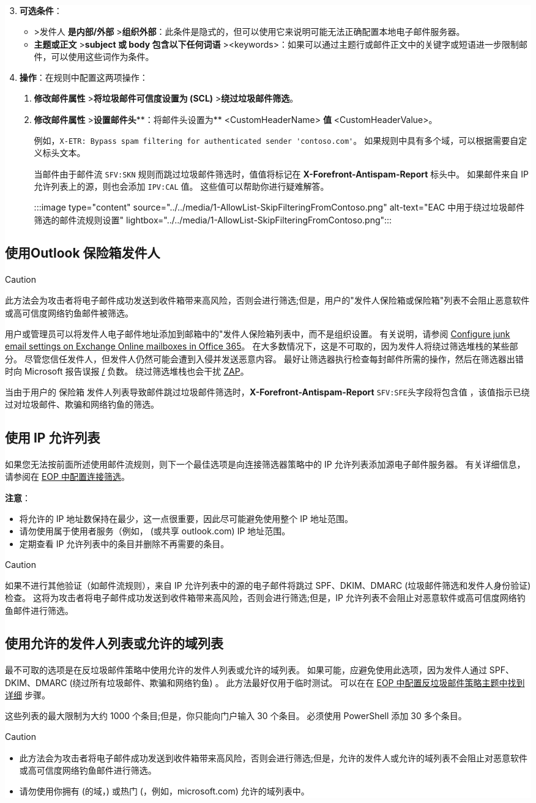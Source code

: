 3. **可选条件**：
   -  \>发件人 **是内部/外部** \>**组织外部**：此条件是隐式的，但可以使用它来说明可能无法正确配置本地电子邮件服务器。
   - **主题或正文** \>**subject 或 body 包含以下任何词语** \>\<keywords\>：如果可以通过主题行或邮件正文中的关键字或短语进一步限制邮件，可以使用这些词作为条件。

4. **操作**：在规则中配置这两项操作：
   1. **修改邮件属性** \>**将垃圾邮件可信度设置为 (SCL)** \>**绕过垃圾邮件筛选**。
   2. **修改邮件属性** \>**设置邮件头****：将邮件头设置为** \<CustomHeaderName\> **值** \<CustomHeaderValue\>。

      例如，`X-ETR: Bypass spam filtering for authenticated sender 'contoso.com'`。 如果规则中具有多个域，可以根据需要自定义标头文本。

      当邮件由于邮件流 `SFV:SKN` 规则而跳过垃圾邮件筛选时，值值将标记在 **X-Forefront-Antispam-Report** 标头中。 如果邮件来自 IP 允许列表上的源，则也会添加 `IPV:CAL` 值。 这些值可以帮助你进行疑难解答。

      :::image type="content" source="../../media/1-AllowList-SkipFilteringFromContoso.png" alt-text="EAC 中用于绕过垃圾邮件筛选的邮件流规则设置" lightbox="../../media/1-AllowList-SkipFilteringFromContoso.png":::


## <a name="use-outlook-safe-senders"></a>使用Outlook 保险箱发件人

> [!CAUTION]
> 此方法会为攻击者将电子邮件成功发送到收件箱带来高风险，否则会进行筛选;但是，用户的"发件人保险箱或保险箱"列表不会阻止恶意软件或高可信度网络钓鱼邮件被筛选。

用户或管理员可以将发件人电子邮件地址添加到邮箱中的"发件人保险箱列表中，而不是组织设置。 有关说明，请参阅 [Configure junk email settings on Exchange Online mailboxes in Office 365](configure-junk-email-settings-on-exo-mailboxes.md)。 在大多数情况下，这是不可取的，因为发件人将绕过筛选堆栈的某些部分。 尽管您信任发件人，但发件人仍然可能会遭到入侵并发送恶意内容。 最好让筛选器执行检查每封邮件所需的操作，然后在筛选器出错时向 Microsoft 报告误报 [/](report-junk-email-messages-to-microsoft.md) 负数。 绕过筛选堆栈也会干扰 [ZAP](zero-hour-auto-purge.md)。

当由于用户的 保险箱 发件人列表导致邮件跳过垃圾邮件筛选时，**X-Forefront-Antispam-Report** `SFV:SFE`头字段将包含值 ，该值指示已绕过对垃圾邮件、欺骗和网络钓鱼的筛选。

## <a name="use-the-ip-allow-list"></a>使用 IP 允许列表

如果您无法按前面所述使用邮件流规则，则下一个最佳选项是向连接筛选器策略中的 IP 允许列表添加源电子邮件服务器。 有关详细信息，请参阅在 [EOP 中配置连接筛选](configure-the-connection-filter-policy.md)。

**注意**：

- 将允许的 IP 地址数保持在最少，这一点很重要，因此尽可能避免使用整个 IP 地址范围。
- 请勿使用属于使用者服务（例如， (或共享 outlook.com) IP 地址范围。
- 定期查看 IP 允许列表中的条目并删除不再需要的条目。

> [!CAUTION]
> 如果不进行其他验证（如邮件流规则），来自 IP 允许列表中的源的电子邮件将跳过 SPF、DKIM、DMARC (垃圾邮件筛选和发件人身份验证) 检查。 这将为攻击者将电子邮件成功发送到收件箱带来高风险，否则会进行筛选;但是，IP 允许列表不会阻止对恶意软件或高可信度网络钓鱼邮件进行筛选。

## <a name="use-allowed-sender-lists-or-allowed-domain-lists"></a>使用允许的发件人列表或允许的域列表

最不可取的选项是在反垃圾邮件策略中使用允许的发件人列表或允许的域列表。 如果可能，应避免使用此选项，因为发件人通过 SPF、DKIM、DMARC (绕过所有垃圾邮件、欺骗和网络钓鱼) 。 此方法最好仅用于临时测试。 可以在在 [EOP 中配置反垃圾邮件策略主题中找到详细](configure-your-spam-filter-policies.md) 步骤。

这些列表的最大限制为大约 1000 个条目;但是，你只能向门户输入 30 个条目。 必须使用 PowerShell 添加 30 多个条目。

> [!CAUTION]
>
> - 此方法会为攻击者将电子邮件成功发送到收件箱带来高风险，否则会进行筛选;但是，允许的发件人或允许的域列表不会阻止对恶意软件或高可信度网络钓鱼邮件进行筛选。
>
> - 请勿使用你拥有 (的域，) 或热门 (，例如，microsoft.com) 允许的域列表中。
